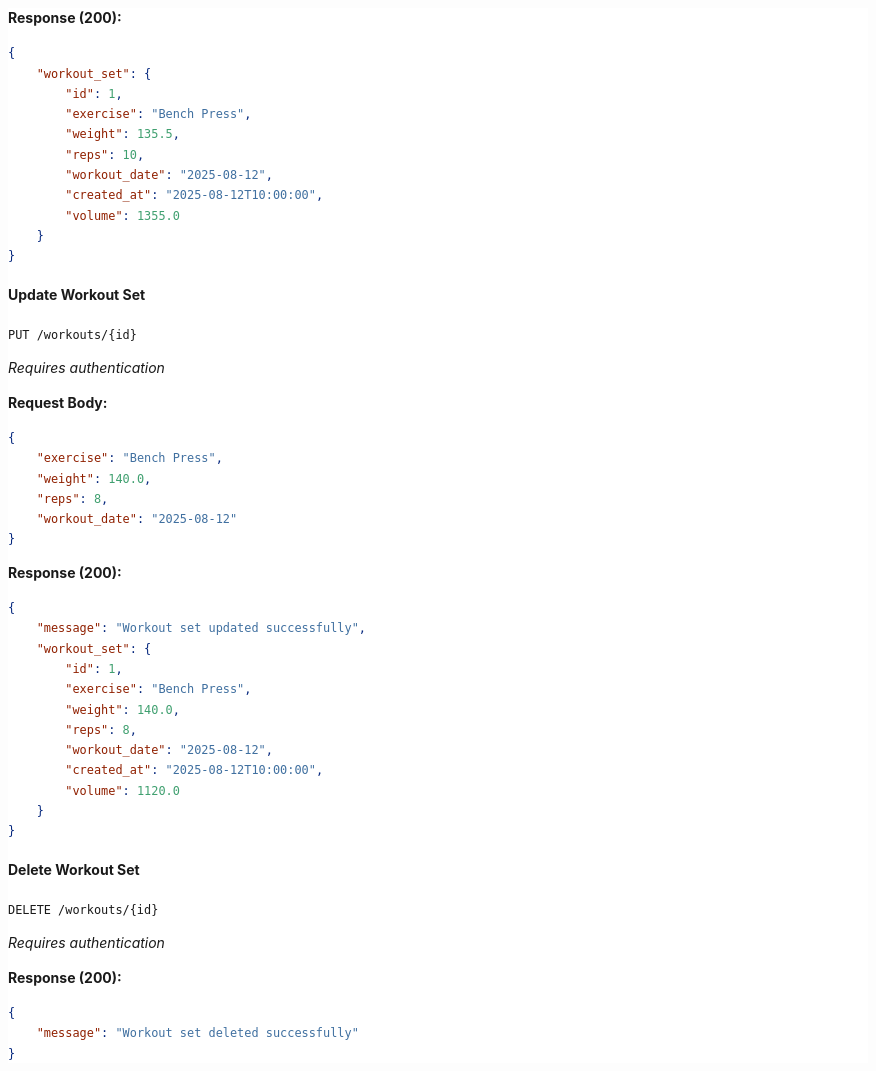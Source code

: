 **Response (200):**
```json
{
    "workout_set": {
        "id": 1,
        "exercise": "Bench Press",
        "weight": 135.5,
        "reps": 10,
        "workout_date": "2025-08-12",
        "created_at": "2025-08-12T10:00:00",
        "volume": 1355.0
    }
}
```

#### Update Workout Set
```http
PUT /workouts/{id}
```
*Requires authentication*

**Request Body:**
```json
{
    "exercise": "Bench Press",
    "weight": 140.0,
    "reps": 8,
    "workout_date": "2025-08-12"
}
```

**Response (200):**
```json
{
    "message": "Workout set updated successfully",
    "workout_set": {
        "id": 1,
        "exercise": "Bench Press",
        "weight": 140.0,
        "reps": 8,
        "workout_date": "2025-08-12",
        "created_at": "2025-08-12T10:00:00",
        "volume": 1120.0
    }
}
```

#### Delete Workout Set
```http
DELETE /workouts/{id}
```
*Requires authentication*

**Response (200):**
```json
{
    "message": "Workout set deleted successfully"
}
```
